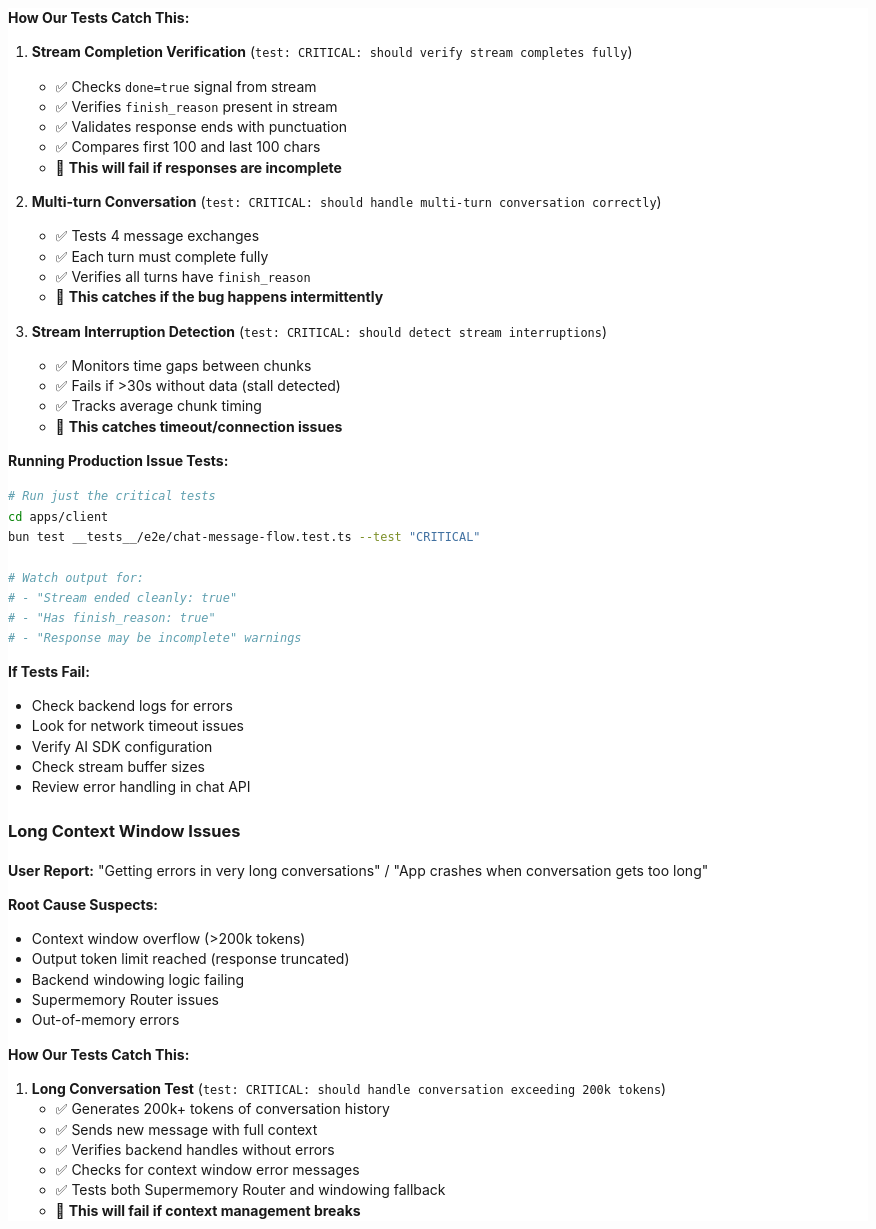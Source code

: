 **How Our Tests Catch This:**

1. **Stream Completion Verification** (`test: CRITICAL: should verify stream completes fully`)
   - ✅ Checks `done=true` signal from stream
   - ✅ Verifies `finish_reason` present in stream
   - ✅ Validates response ends with punctuation
   - ✅ Compares first 100 and last 100 chars
   - 🎯 **This will fail if responses are incomplete**

2. **Multi-turn Conversation** (`test: CRITICAL: should handle multi-turn conversation correctly`)
   - ✅ Tests 4 message exchanges
   - ✅ Each turn must complete fully
   - ✅ Verifies all turns have `finish_reason`
   - 🎯 **This catches if the bug happens intermittently**

3. **Stream Interruption Detection** (`test: CRITICAL: should detect stream interruptions`)
   - ✅ Monitors time gaps between chunks
   - ✅ Fails if >30s without data (stall detected)
   - ✅ Tracks average chunk timing
   - 🎯 **This catches timeout/connection issues**

**Running Production Issue Tests:**
```bash
# Run just the critical tests
cd apps/client
bun test __tests__/e2e/chat-message-flow.test.ts --test "CRITICAL"

# Watch output for:
# - "Stream ended cleanly: true"
# - "Has finish_reason: true"
# - "Response may be incomplete" warnings
```

**If Tests Fail:**
- Check backend logs for errors
- Look for network timeout issues
- Verify AI SDK configuration
- Check stream buffer sizes
- Review error handling in chat API

### Long Context Window Issues

**User Report:** "Getting errors in very long conversations" / "App crashes when conversation gets too long"

**Root Cause Suspects:**
- Context window overflow (>200k tokens)
- Output token limit reached (response truncated)
- Backend windowing logic failing
- Supermemory Router issues
- Out-of-memory errors

**How Our Tests Catch This:**

1. **Long Conversation Test** (`test: CRITICAL: should handle conversation exceeding 200k tokens`)
   - ✅ Generates 200k+ tokens of conversation history
   - ✅ Sends new message with full context
   - ✅ Verifies backend handles without errors
   - ✅ Checks for context window error messages
   - ✅ Tests both Supermemory Router and windowing fallback
   - 🎯 **This will fail if context management breaks**
